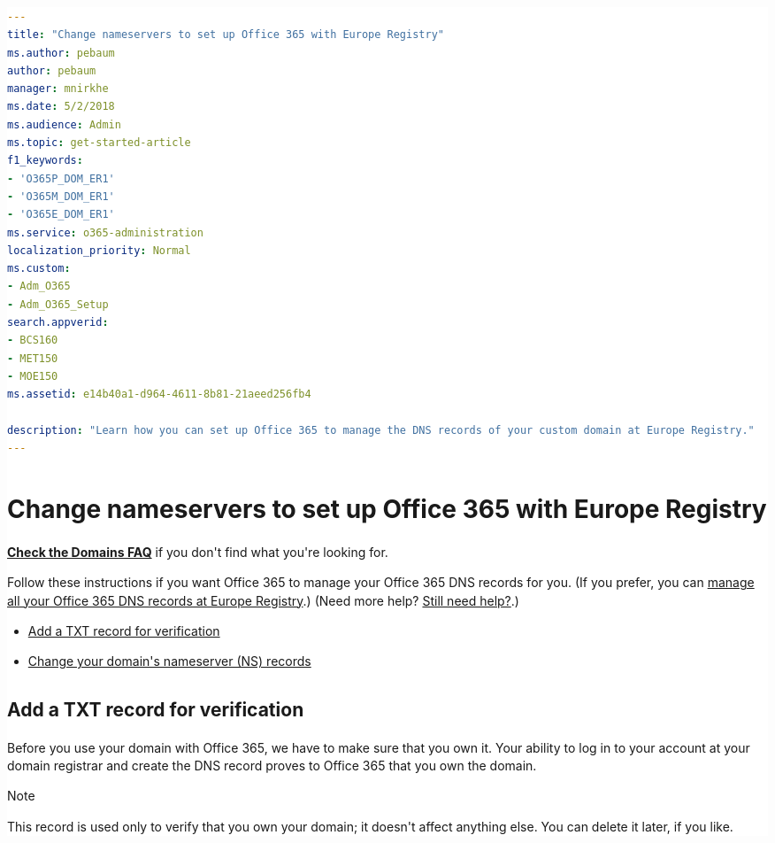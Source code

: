 ```yaml
---
title: "Change nameservers to set up Office 365 with Europe Registry"
ms.author: pebaum
author: pebaum
manager: mnirkhe
ms.date: 5/2/2018
ms.audience: Admin
ms.topic: get-started-article
f1_keywords:
- 'O365P_DOM_ER1'
- 'O365M_DOM_ER1'
- 'O365E_DOM_ER1'
ms.service: o365-administration
localization_priority: Normal
ms.custom:
- Adm_O365
- Adm_O365_Setup
search.appverid:
- BCS160
- MET150
- MOE150
ms.assetid: e14b40a1-d964-4611-8b81-21aeed256fb4

description: "Learn how you can set up Office 365 to manage the DNS records of your custom domain at Europe Registry."
---
```


# Change nameservers to set up Office 365 with Europe Registry

 **[Check the Domains FAQ](../setup/domains-faq.md)** if you don't find what you're looking for. 
  
Follow these instructions if you want Office 365 to manage your Office 365 DNS records for you. (If you prefer, you can [manage all your Office 365 DNS records at Europe Registry](create-dns-records-at-europe-registry.md).) (Need more help? [Still need help?](change-nameservers-at-europe-registry.md#BKMK_NeedHelp).)
  
- [Add a TXT record for verification](change-nameservers-at-europe-registry.md#BKMK_verify)
    
- [Change your domain's nameserver (NS) records](change-nameservers-at-europe-registry.md#BKMK_nameservers)
    
## Add a TXT record for verification
<a name="BKMK_verify"> </a>

Before you use your domain with Office 365, we have to make sure that you own it. Your ability to log in to your account at your domain registrar and create the DNS record proves to Office 365 that you own the domain.
  
> [!NOTE]
> This record is used only to verify that you own your domain; it doesn't affect anything else. You can delete it later, if you like. 
  